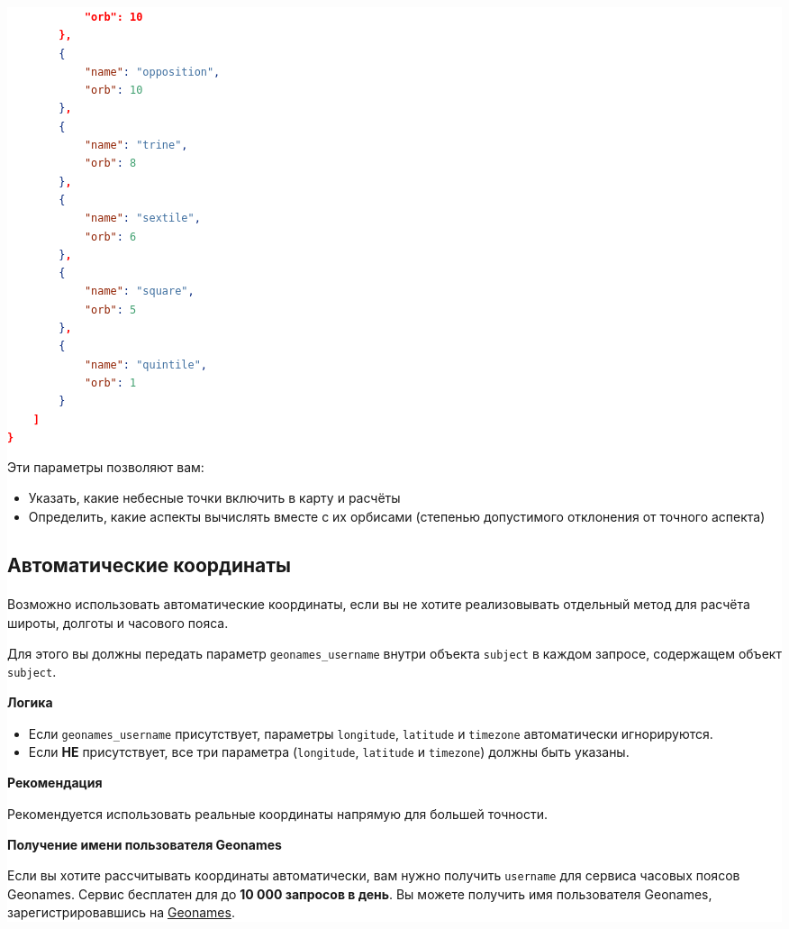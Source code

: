 ```json
            "orb": 10
        },
        {
            "name": "opposition",
            "orb": 10
        },
        {
            "name": "trine",
            "orb": 8
        },
        {
            "name": "sextile",
            "orb": 6
        },
        {
            "name": "square",
            "orb": 5
        },
        {
            "name": "quintile",
            "orb": 1
        }
    ]
}
```


Эти параметры позволяют вам:
- Указать, какие небесные точки включить в карту и расчёты
- Определить, какие аспекты вычислять вместе с их орбисами (степенью допустимого отклонения от точного аспекта)

## Автоматические координаты

Возможно использовать автоматические координаты, если вы не хотите реализовывать отдельный метод для расчёта широты, долготы и часового пояса.

Для этого вы должны передать параметр `geonames_username` внутри объекта `subject` в каждом запросе, содержащем объект `subject`.

**Логика**

- Если `geonames_username` присутствует, параметры `longitude`, `latitude` и `timezone` автоматически игнорируются.
- Если **НЕ** присутствует, все три параметра (`longitude`, `latitude` и `timezone`) должны быть указаны.

**Рекомендация**

Рекомендуется использовать реальные координаты напрямую для большей точности.

**Получение имени пользователя Geonames**

Если вы хотите рассчитывать координаты автоматически, вам нужно получить `username` для сервиса часовых поясов Geonames. Сервис бесплатен для до **10 000 запросов в день**.
Вы можете получить имя пользователя Geonames, зарегистрировавшись на <a href="http://www.geonames.org/login" target="_blank">Geonames</a>.
